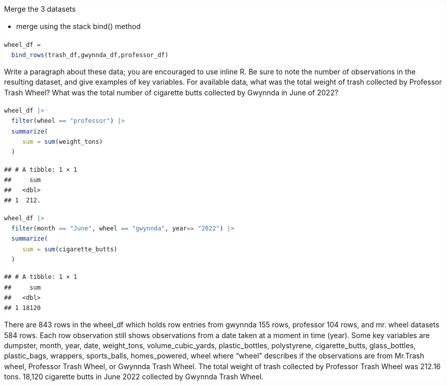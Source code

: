 Merge the 3 datasets

- merge using the stack bind() method

``` r
wheel_df = 
  bind_rows(trash_df,gwynnda_df,professor_df)
```

Write a paragraph about these data; you are encouraged to use inline R.
Be sure to note the number of observations in the resulting dataset, and
give examples of key variables. For available data, what was the total
weight of trash collected by Professor Trash Wheel? What was the total
number of cigarette butts collected by Gwynnda in June of 2022?

``` r
wheel_df |>
  filter(wheel == "professor") |>
  summarize(
     sum = sum(weight_tons)
  )
```

    ## # A tibble: 1 × 1
    ##     sum
    ##   <dbl>
    ## 1  212.

``` r
wheel_df |>
  filter(month == "June", wheel == "gwynnda", year== "2022") |>
  summarize(
     sum = sum(cigarette_butts)
  )
```

    ## # A tibble: 1 × 1
    ##     sum
    ##   <dbl>
    ## 1 18120

There are 843 rows in the wheel_df which holds row entries from gwynnda
155 rows, professor 104 rows, and mr. wheel datasets 584 rows. Each row
observation still shows observations from a date taken at a moment in
time (year). Some key variables are dumpster, month, year, date,
weight_tons, volume_cubic_yards, plastic_bottles, polystyrene,
cigarette_butts, glass_bottles, plastic_bags, wrappers, sports_balls,
homes_powered, wheel where “wheel” describes if the observations are
from Mr.Trash wheel, Professor Trash Wheel, or Gwynnda Trash Wheel. The
total weight of trash collected by Professor Trash Wheel was 212.16
tons. 18,120 cigarette butts in June 2022 collected by Gwynnda Trash
Wheel.
